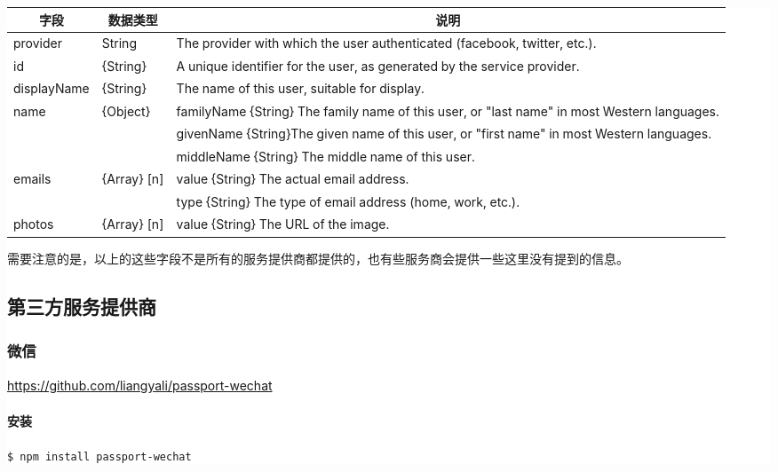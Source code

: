 | 字段         | 数据类型    | 说明                                                                                         |
|-------------|-------------|---------------------------------------------------------------------------------------------|
| provider    | String      | The provider with which the user authenticated (facebook, twitter, etc.).                   |
| id          | {String}    | A unique identifier for the user, as generated by the service provider.                     |
| displayName | {String}    | The name of this user, suitable for display.                                                |
| name        | {Object}    | familyName {String} The family name of this user, or "last name" in most Western languages. |
|             |             | givenName {String}The given name of this user, or "first name" in most Western languages.   |
|             |             | middleName {String} The middle name of this user.                                           |
| emails      | {Array} [n] | value {String} The actual email address.                                                    |
|             |             | type {String} The type of email address (home, work, etc.).                                 |
| photos      | {Array} [n] | value {String} The URL of the image.         

需要注意的是，以上的这些字段不是所有的服务提供商都提供的，也有些服务商会提供一些这里没有提到的信息。

## 第三方服务提供商
### 微信
https://github.com/liangyali/passport-wechat
#### 安装

```bash
$ npm install passport-wechat
```